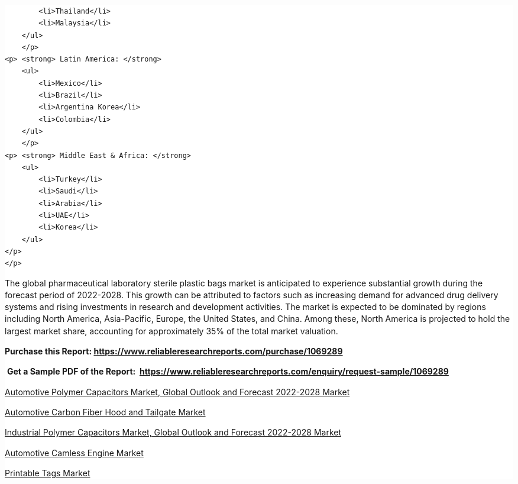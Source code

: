             <li>Thailand</li>
            <li>Malaysia</li>
        </ul>
        </p> 
    <p> <strong> Latin America: </strong>
        <ul>
            <li>Mexico</li>
            <li>Brazil</li>
            <li>Argentina Korea</li>
            <li>Colombia</li>
        </ul>
        </p> 
    <p> <strong> Middle East & Africa: </strong>
        <ul>
            <li>Turkey</li>
            <li>Saudi</li>
            <li>Arabia</li>
            <li>UAE</li>
            <li>Korea</li>
        </ul>
    </p>
    </p>
<p><p>The global pharmaceutical laboratory sterile plastic bags market is anticipated to experience substantial growth during the forecast period of 2022-2028. This growth can be attributed to factors such as increasing demand for advanced drug delivery systems and rising investments in research and development activities. The market is expected to be dominated by regions including North America, Asia-Pacific, Europe, the United States, and China. Among these, North America is projected to hold the largest market share, accounting for approximately 35% of the total market valuation.</p></p>
<p><strong>Purchase this Report: <a href="https://www.reliableresearchreports.com/purchase/1069289">https://www.reliableresearchreports.com/purchase/1069289</a></strong></p>
<p>&nbsp;<strong>Get a Sample PDF of the Report:&nbsp;&nbsp;<a href="https://www.reliableresearchreports.com/enquiry/request-sample/1069289">https://www.reliableresearchreports.com/enquiry/request-sample/1069289</a></strong></p>
<p><strong></strong></p>
<p><p><a href="https://github.com/WillieWoodard/Market-Research-Report-List-1/blob/main/automotive-polymer-capacitors-market-global-outlook-and-forecast-2022-2028-market.md">Automotive Polymer Capacitors Market, Global Outlook and Forecast 2022-2028 Market</a></p><p><a href="https://medium.com/@aashish.reportprime2/automotive-carbon-fiber-hood-and-tailgate-market-size-growth-forecast-2023-2030-873e35a99355">Automotive Carbon Fiber Hood and Tailgate Market</a></p><p><a href="https://github.com/BryceTownsendr/Market-Research-Report-List-1/blob/main/industrial-polymer-capacitors-market-global-outlook-and-forecast-2022-2028-market.md">Industrial Polymer Capacitors Market, Global Outlook and Forecast 2022-2028 Market</a></p><p><a href="https://medium.com/@akshatreportprime/automotive-camless-engine-market-size-growth-forecast-2023-2030-0dd43c7a5135">Automotive Camless Engine Market</a></p><p><a href="https://www.linkedin.com/pulse/printable-tags-market-size-share-amp-trends-analysis-report-mdque/">Printable Tags Market</a></p></p>
